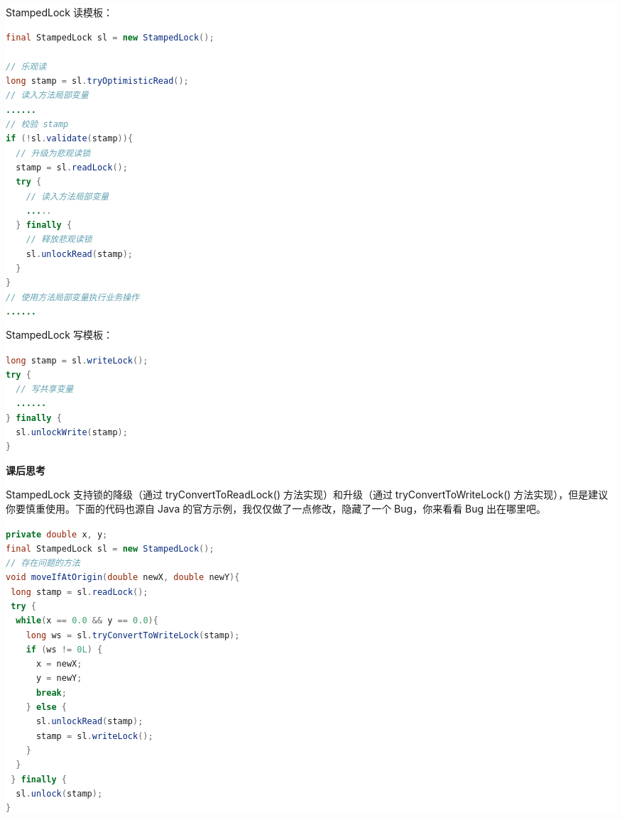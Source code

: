 StampedLock 读模板：

```java
final StampedLock sl = new StampedLock();
 
// 乐观读
long stamp = sl.tryOptimisticRead();
// 读入方法局部变量
......
// 校验 stamp
if (!sl.validate(stamp)){
  // 升级为悲观读锁
  stamp = sl.readLock();
  try {
    // 读入方法局部变量
    .....
  } finally {
    // 释放悲观读锁
    sl.unlockRead(stamp);
  }
}
// 使用方法局部变量执行业务操作
......
```

StampedLock 写模板：

```java
long stamp = sl.writeLock();
try {
  // 写共享变量
  ......
} finally {
  sl.unlockWrite(stamp);
}
```

**课后思考**

StampedLock 支持锁的降级（通过 tryConvertToReadLock() 方法实现）和升级（通过 tryConvertToWriteLock() 方法实现），但是建议你要慎重使用。下面的代码也源自 Java 的官方示例，我仅仅做了一点修改，隐藏了一个 Bug，你来看看 Bug 出在哪里吧。

```java
private double x, y;
final StampedLock sl = new StampedLock();
// 存在问题的方法
void moveIfAtOrigin(double newX, double newY){
 long stamp = sl.readLock();
 try {
  while(x == 0.0 && y == 0.0){
    long ws = sl.tryConvertToWriteLock(stamp);
    if (ws != 0L) {
      x = newX;
      y = newY;
      break;
    } else {
      sl.unlockRead(stamp);
      stamp = sl.writeLock();
    }
  }
 } finally {
  sl.unlock(stamp);
}
```
